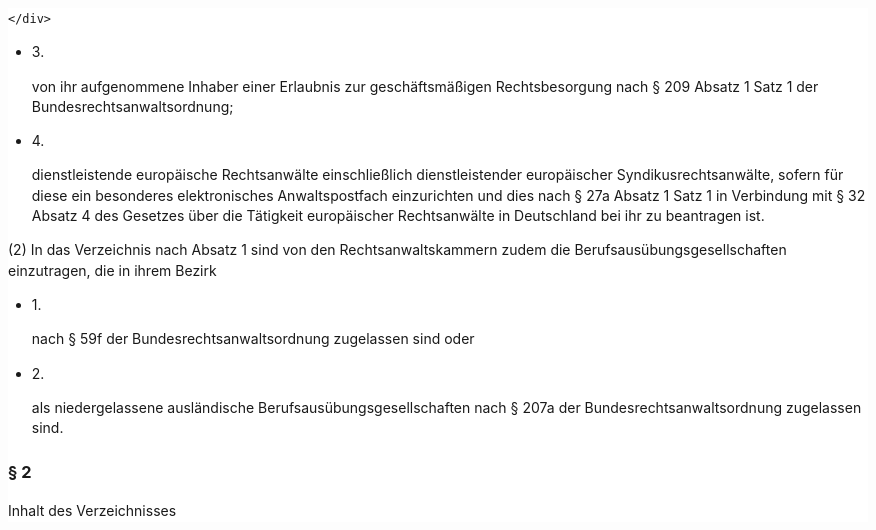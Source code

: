     </div>

  - 3\.
    
    <div>
    
    von ihr aufgenommene Inhaber einer Erlaubnis zur geschäftsmäßigen
    Rechtsbesorgung nach § 209 Absatz 1 Satz 1 der
    Bundesrechtsanwaltsordnung;
    
    </div>

  - 4\.
    
    <div>
    
    dienstleistende europäische Rechtsanwälte einschließlich
    dienstleistender europäischer Syndikusrechtsanwälte, sofern für
    diese ein besonderes elektronisches Anwaltspostfach einzurichten und
    dies nach § 27a Absatz 1 Satz 1 in Verbindung mit § 32 Absatz 4 des
    Gesetzes über die Tätigkeit europäischer Rechtsanwälte in
    Deutschland bei ihr zu beantragen ist.
    
    </div>

</div>

<div class="jurAbsatz">

(2) In das Verzeichnis nach Absatz 1 sind von den Rechtsanwaltskammern
zudem die Berufsausübungsgesellschaften einzutragen, die in ihrem Bezirk

  - 1\.
    
    <div>
    
    nach § 59f der Bundesrechtsanwaltsordnung zugelassen sind oder
    
    </div>

  - 2\.
    
    <div>
    
    als niedergelassene ausländische Berufsausübungsgesellschaften nach
    § 207a der Bundesrechtsanwaltsordnung zugelassen sind.
    
    </div>

</div>

</div>

</div>

</div>

<span id="BJNR216700016BJNE000407125.html"></span>

### § 2  
Inhalt des Verzeichnisses
